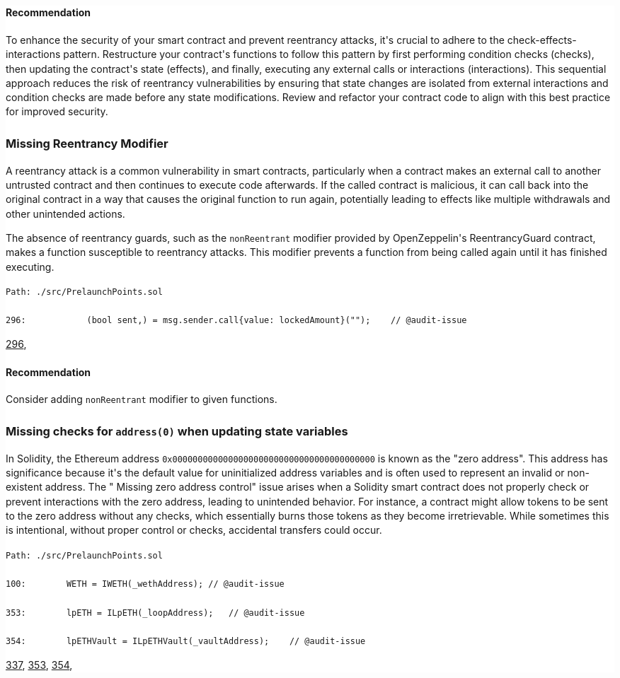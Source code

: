 
#### Recommendation

To enhance the security of your smart contract and prevent reentrancy attacks, it's crucial to adhere to the check-effects-interactions pattern. Restructure your contract's functions to follow this pattern by first performing condition checks (checks), then updating the contract's state (effects), and finally, executing any external calls or interactions (interactions). This sequential approach reduces the risk of reentrancy vulnerabilities by ensuring that state changes are isolated from external interactions and condition checks are made before any state modifications. Review and refactor your contract code to align with this best practice for improved security.

### Missing Reentrancy Modifier
A reentrancy attack is a common vulnerability in smart contracts, particularly when a contract makes an external call to another untrusted contract and then continues to execute code afterwards. If the called contract is malicious, it can call back into the original contract in a way that causes the original function to run again, potentially leading to effects like multiple withdrawals and other unintended actions.

The absence of reentrancy guards, such as the `nonReentrant` modifier provided by OpenZeppelin's ReentrancyGuard contract, makes a function susceptible to reentrancy attacks. This modifier prevents a function from being called again until it has finished executing.

```solidity
Path: ./src/PrelaunchPoints.sol

296:            (bool sent,) = msg.sender.call{value: lockedAmount}("");	// @audit-issue
```
[296](https://github.com/code-423n4/2024-05-loop/blob/0dc8467ccff27230e7c0530b619524cc8401e22a/./src/PrelaunchPoints.sol#L296-L296), 


#### Recommendation

Consider adding `nonReentrant` modifier to given functions.

### Missing checks for `address(0)`  when updating state variables
In Solidity, the Ethereum address `0x0000000000000000000000000000000000000000` is known as the "zero address". This address has significance because it's the default value for uninitialized address variables and is often used to represent an invalid or non-existent address. The "
Missing zero address control" issue arises when a Solidity smart contract does not properly check or prevent interactions with the zero address, leading to unintended behavior.
For instance, a contract might allow tokens to be sent to the zero address without any checks, which essentially burns those tokens as they become irretrievable. While sometimes this is intentional, without proper control or checks, accidental transfers could occur.    
        

```solidity
Path: ./src/PrelaunchPoints.sol

100:        WETH = IWETH(_wethAddress);	// @audit-issue

353:        lpETH = ILpETH(_loopAddress);	// @audit-issue

354:        lpETHVault = ILpETHVault(_vaultAddress);	// @audit-issue
```
[337](https://github.com/code-423n4/2024-05-loop/blob/0dc8467ccff27230e7c0530b619524cc8401e22a/./src/PrelaunchPoints.sol#L337-L337), [353](https://github.com/code-423n4/2024-05-loop/blob/0dc8467ccff27230e7c0530b619524cc8401e22a/./src/PrelaunchPoints.sol#L353-L353), [354](https://github.com/code-423n4/2024-05-loop/blob/0dc8467ccff27230e7c0530b619524cc8401e22a/./src/PrelaunchPoints.sol#L354-L354), 
